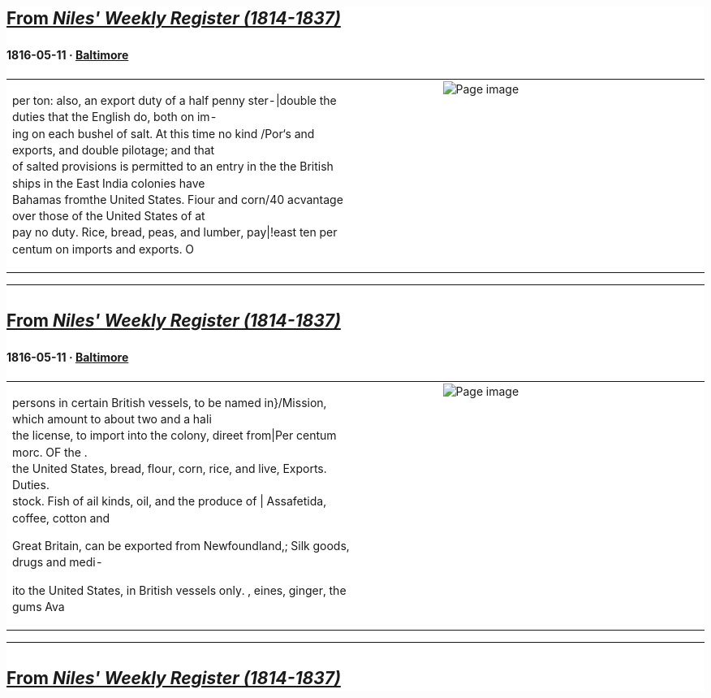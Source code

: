 
## [From _Niles' Weekly Register (1814-1837)_](https://archive.org/details/sim_niles-national-register_1816-05-11_10_245/page/n11/mode/1up?view=theater)

#### 1816-05-11 &middot; [Baltimore](http://dbpedia.org/resource/Baltimore)

<table style="width: 100%;"><tr><td style="width: 50%">

  
per ton: also, an export duty of a half penny ster-|double the duties that the English do, both on im-  
ing on each bushel of salt. At this time no kind /Por‘s and exports, and double pilotage; and that  
of salted provisions is permitted to an entry in the the British ships in the East India colonies have  
Bahamas fromthe United States. Fiour and corn/40 acvantage over those of the United States of at  
pay no duty. Rice, bread, peas, and lumber, pay|!east ten per centum on imports and exports. O
</td><td style="width: 50%; max-height: 75%; margin: auto; display: block;">
<img alt="Page image" src="https://iiif.archive.org/image/iiif/2/sim_niles-national-register_1816-05-11_10_245%2Fsim_niles-national-register_1816-05-11_10_245_jp2.zip%2Fsim_niles-national-register_1816-05-11_10_245_jp2%2Fsim_niles-national-register_1816-05-11_10_245_0011.jp2/pct:17.222744360902254,70.2046783625731,76.57424812030075,5.526315789473684/600,/0/default.jpg"/>
</td>
</tr></table>

---

## [From _Niles' Weekly Register (1814-1837)_](https://archive.org/details/sim_niles-national-register_1816-05-11_10_245/page/n11/mode/1up?view=theater)

#### 1816-05-11 &middot; [Baltimore](http://dbpedia.org/resource/Baltimore)

<table style="width: 100%;"><tr><td style="width: 50%">

  
persons in certain British vessels, to be named in}/Mission, which amount to about two and a hali  
the license, to import into the colony, direet from|Per centum morc. OF the .  
the United States, bread, flour, corn, rice, and live, Exports. Duties.  
stock. Fish of ail kinds, oil, and the produce of | Assafetida, coffee, cotton and  
  
Great Britain, can be exported from Newfoundland,; Silk goods, drugs and medi-  
  
ito the United States, in British vessels only. , eines, ginger, the gums Ava
</td><td style="width: 50%; max-height: 75%; margin: auto; display: block;">
<img alt="Page image" src="https://iiif.archive.org/image/iiif/2/sim_niles-national-register_1816-05-11_10_245%2Fsim_niles-national-register_1816-05-11_10_245_jp2.zip%2Fsim_niles-national-register_1816-05-11_10_245_jp2%2Fsim_niles-national-register_1816-05-11_10_245_0011.jp2/pct:17.19924812030075,84.86842105263158,76.64473684210526,6.695906432748538/600,/0/default.jpg"/>
</td>
</tr></table>

---

## [From _Niles' Weekly Register (1814-1837)_](https://archive.org/details/sim_niles-national-register_1816-05-11_10_245/page/n12/mode/1up?view=theater)
